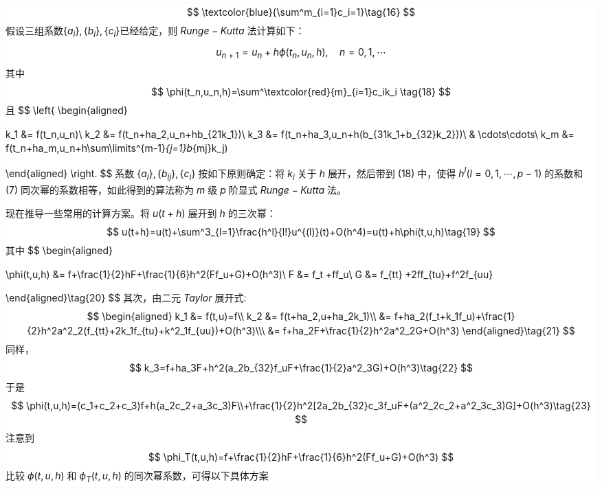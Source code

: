 $$
\textcolor{blue}{\sum^m_{i=1}c_i=1}\tag{16}
$$
假设三组系数$\{a_i\},\{b_i\},\{c_i\}$已经给定，则 $Runge-Kutta$ 法计算如下：
$$
u_{n+1}=u_n+h\phi(t_n,u_n,h),\quad n=0,1,\cdots \tag{17}
$$
其中
$$
\phi(t_n,u_n,h)=\sum^\textcolor{red}{m}_{i=1}c_ik_i \tag{18}
$$
且
$$
\left\{
\begin{aligned}

k_1   &=  f(t_n,u_n)\\
k_2   &=  f(t_n+ha_2,u_n+hb_{21k_1})\\
k_3   &=  f(t_n+ha_3,u_n+h(b_{31k_1+b_{32}k_2}))\\
      & \cdots\cdots\\
k_m   &=  f(t_n+ha_m,u_n+h\sum\limits^{m-1}_{j=1}b_{mj}k_j)

\end{aligned}
\right.
$$
系数 $\{a_i\},\{b_{ij}\},\{c_i\}$ 按如下原则确定：将 $k_i$ 关于 $h$ 展开，然后带到 $(18)$ 中，使得 $h^l(l=0,1,\cdots,p-1)$ 的系数和 $(7)$ 同次幂的系数相等，如此得到的算法称为 $m$ 级 $p$ 阶显式 $Runge-Kutta$ 法。

现在推导一些常用的计算方案。将 $u(t+h)$ 展开到 $h$ 的三次幂：
$$
u(t+h)=u(t)+\sum^3_{l=1}\frac{h^l}{l!}u^{(l)}(t)+O(h^4)=u(t)+h\phi(t,u,h)\tag{19}
$$
其中
$$
\begin{aligned}

\phi(t,u,h) &=   f+\frac{1}{2}hF+\frac{1}{6}h^2(Ff_u+G)+O(h^3)\\
F           &=   f_t +ff_u\\
G           &=   f_{tt} +2ff_{tu}+f^2f_{uu}

\end{aligned}\tag{20}
$$
其次，由二元 $Taylor$ 展开式:
$$
\begin{aligned}
k_1  &=  f(t,u)=f\\
k_2  &=  f(t+ha_2,u+ha_2k_1)\\
     &=  f+ha_2(f_t+k_1f_u)+\frac{1}{2}h^2a^2_2(f_{tt}+2k_1f_{tu}+k^2_1f_{uu})+O(h^3)\\\
     &=  f+ha_2F+\frac{1}{2}h^2a^2_2G+O(h^3)
\end{aligned}\tag{21}
$$
同样，
$$
k_3=f+ha_3F+h^2(a_2b_{32}f_uF+\frac{1}{2}a^2_3G)+O(h^3)\tag{22}
$$
于是
$$
\phi(t,u,h)=(c_1+c_2+c_3)f+h(a_2c_2+a_3c_3)F\\+\frac{1}{2}h^2[2a_2b_{32}c_3f_uF+(a^2_2c_2+a^2_3c_3)G]+O(h^3)\tag{23}
$$
注意到
$$
\phi_T(t,u,h)=f+\frac{1}{2}hF+\frac{1}{6}h^2(Ff_u+G)+O(h^3)
$$
比较 $\phi(t,u,h)$ 和 $\phi_T(t,u,h)$ 的同次幂系数，可得以下具体方案

